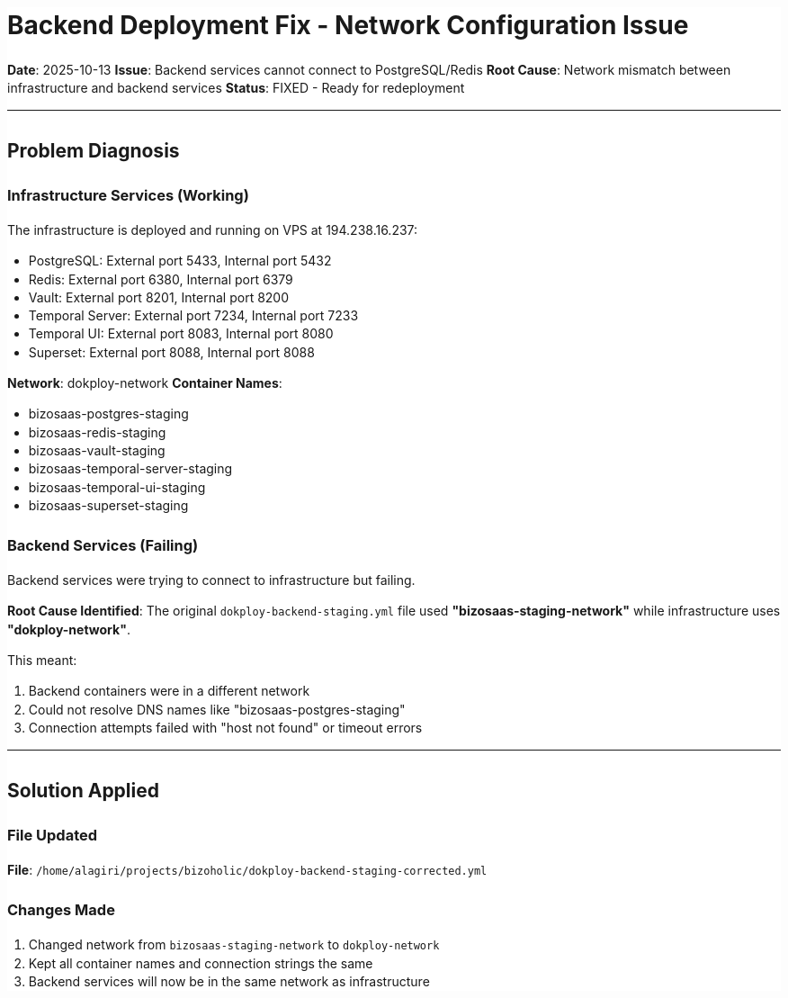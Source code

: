 # Backend Deployment Fix - Network Configuration Issue

**Date**: 2025-10-13
**Issue**: Backend services cannot connect to PostgreSQL/Redis
**Root Cause**: Network mismatch between infrastructure and backend services
**Status**: FIXED - Ready for redeployment

---

## Problem Diagnosis

### Infrastructure Services (Working)
The infrastructure is deployed and running on VPS at 194.238.16.237:
- PostgreSQL: External port 5433, Internal port 5432
- Redis: External port 6380, Internal port 6379
- Vault: External port 8201, Internal port 8200
- Temporal Server: External port 7234, Internal port 7233
- Temporal UI: External port 8083, Internal port 8080
- Superset: External port 8088, Internal port 8088

**Network**: dokploy-network
**Container Names**:
- bizosaas-postgres-staging
- bizosaas-redis-staging
- bizosaas-vault-staging
- bizosaas-temporal-server-staging
- bizosaas-temporal-ui-staging
- bizosaas-superset-staging

### Backend Services (Failing)
Backend services were trying to connect to infrastructure but failing.

**Root Cause Identified**:
The original `dokploy-backend-staging.yml` file used **"bizosaas-staging-network"** while infrastructure uses **"dokploy-network"**.

This meant:
1. Backend containers were in a different network
2. Could not resolve DNS names like "bizosaas-postgres-staging"
3. Connection attempts failed with "host not found" or timeout errors

---

## Solution Applied

### File Updated
**File**: `/home/alagiri/projects/bizoholic/dokploy-backend-staging-corrected.yml`

### Changes Made
1. Changed network from `bizosaas-staging-network` to `dokploy-network`
2. Kept all container names and connection strings the same
3. Backend services will now be in the same network as infrastructure
